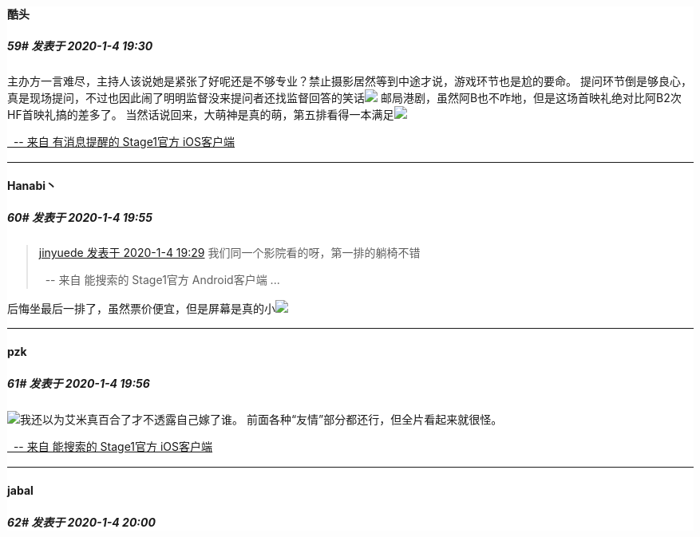 ####  酷头  
##### 59#       发表于 2020-1-4 19:30




主办方一言难尽，主持人该说她是紧张了好呢还是不够专业？禁止摄影居然等到中途才说，游戏环节也是尬的要命。
提问环节倒是够良心，真是现场提问，不过也因此闹了明明监督没来提问者还找监督回答的笑话<img src="https://static.saraba1st.com/image/smiley/face2017/068.png" referrerpolicy="no-referrer">
邮局港剧，虽然阿B也不咋地，但是这场首映礼绝对比阿B2次HF首映礼搞的差多了。
当然话说回来，大萌神是真的萌，第五排看得一本满足<img src="https://static.saraba1st.com/image/smiley/face2017/033.png" referrerpolicy="no-referrer">

[  -- 来自 有消息提醒的 Stage1官方 iOS客户端](https://itunes.apple.com/fi/app/saraba1st/id1221237470?mt=8)







-----

####  Hanabi丶  
##### 60#       发表于 2020-1-4 19:55



<blockquote><a href="httphttps://bbs.saraba1st.com/2b/forum.php?mod=redirect&amp;goto=findpost&amp;pid=46084849&amp;ptid=1905844" target="_blank">jinyuede 发表于 2020-1-4 19:29</a>
我们同一个影院看的呀，第一排的躺椅不错

  -- 来自 能搜索的 Stage1官方 Android客户端 ...</blockquote>
后悔坐最后一排了，虽然票价便宜，但是屏幕是真的小<img src="https://static.saraba1st.com/image/smiley/face2017/068.png" referrerpolicy="no-referrer">







-----

####  pzk  
##### 61#       发表于 2020-1-4 19:56



<img src="https://static.saraba1st.com/image/smiley/face2017/047.png" referrerpolicy="no-referrer">我还以为艾米真百合了才不透露自己嫁了谁。
前面各种“友情”部分都还行，但全片看起来就很怪。

[  -- 来自 能搜索的 Stage1官方 iOS客户端](https://itunes.apple.com/fi/app/saraba1st/id1221237470?mt=8)







-----

####  jabal  
##### 62#       发表于 2020-1-4 20:00
